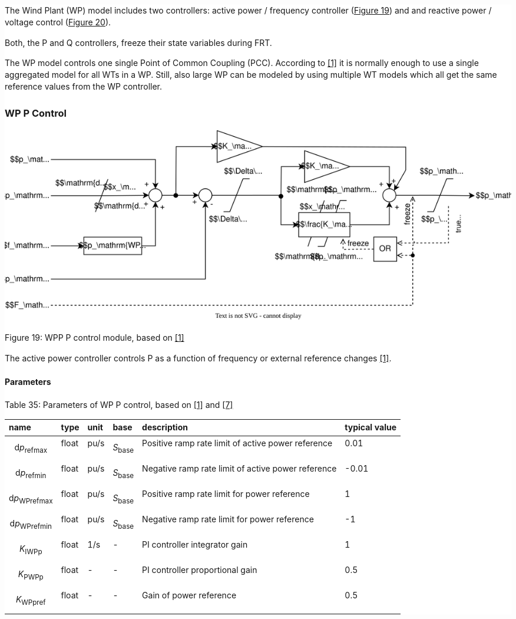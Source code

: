 </div>

The Wind Plant (WP) model includes two controllers: active power /
frequency controller
(<a href="#fig-wpActivePower" class="quarto-xref">Figure 19</a>) and and
reactive power / voltage control
(<a href="#fig-wpReactivePower" class="quarto-xref">Figure 20</a>).

Both, the P and Q controllers, freeze their state variables during FRT.

The WP model controls one single Point of Common Coupling (PCC).
According to [[1]](#1) it is normally enough to use a single aggregated
model for all WTs in a WP. Still, also large WP can be modeled by using
multiple WT models which all get the same reference values from the WP
controller.

### WP P Control


![](drawings/WP_P.drawio.svg)


<div id="fig-wpActivePower">
Figure 19: WPP P control module, based on <a href="#1">[1]</a>

</div>

The active power controller controls P as a function of frequency or
external reference changes [[1]](#1).

#### Parameters

<div id="tbl-parametersWPP">

Table 35: Parameters of WP P control, based on <a href="#1">[1]</a> and <a href="#7">[7]</a>
</div>

| name | type | unit | base | description | typical value |
|:---|:---|:---|:---|:---|:---|
| $$\mathrm{d}p_\mathrm{refmax}$$ | float | pu/s | $$S_\mathrm{base}$$ | Positive ramp rate limit of active power reference | 0.01 |
| $$\mathrm{d}p_\mathrm{refmin}$$ | float | pu/s | $$S_\mathrm{base}$$ | Negative ramp rate limit of active power reference | -0.01 |
| $$\mathrm{d}p_\mathrm{WPrefmax}$$ | float | pu/s | $$S_\mathrm{base}$$ | Positive ramp rate limit for power reference | 1 |
| $$\mathrm{d}p_\mathrm{WPrefmin}$$ | float | pu/s | $$S_\mathrm{base}$$ | Negative ramp rate limit for power reference | -1 |
| $$K_\mathrm{IWPp}$$ | float | 1/s | \- | PI controller integrator gain | 1 |
| $$K_\mathrm{PWPp}$$ | float | \- | \- | PI controller proportional gain | 0.5 |
| $$K_\mathrm{WPpref}$$ | float | \- | \- | Gain of power reference | 0.5 |
